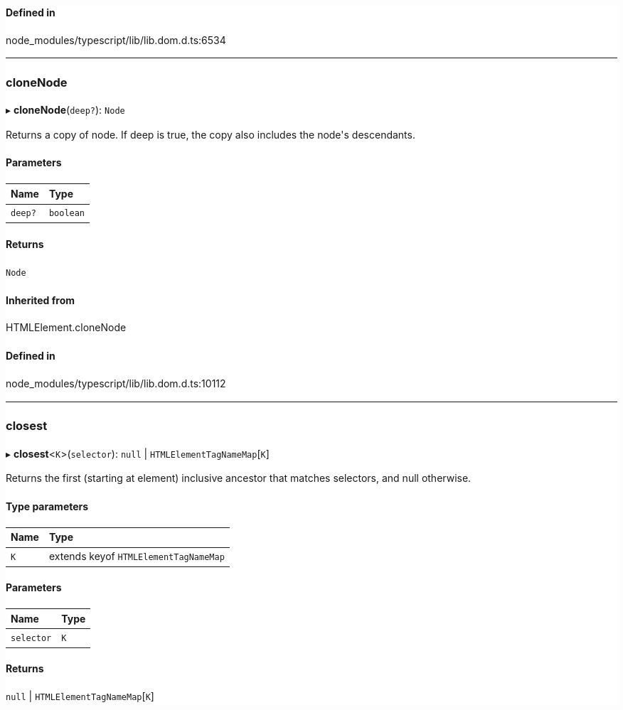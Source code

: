 #### Defined in

node_modules/typescript/lib/lib.dom.d.ts:6534

___

### cloneNode

▸ **cloneNode**(`deep?`): `Node`

Returns a copy of node. If deep is true, the copy also includes the node's descendants.

#### Parameters

| Name | Type |
| :------ | :------ |
| `deep?` | `boolean` |

#### Returns

`Node`

#### Inherited from

HTMLElement.cloneNode

#### Defined in

node_modules/typescript/lib/lib.dom.d.ts:10112

___

### closest

▸ **closest**<`K`\>(`selector`): ``null`` \| `HTMLElementTagNameMap`[`K`]

Returns the first (starting at element) inclusive ancestor that matches selectors, and null otherwise.

#### Type parameters

| Name | Type |
| :------ | :------ |
| `K` | extends keyof `HTMLElementTagNameMap` |

#### Parameters

| Name | Type |
| :------ | :------ |
| `selector` | `K` |

#### Returns

``null`` \| `HTMLElementTagNameMap`[`K`]
